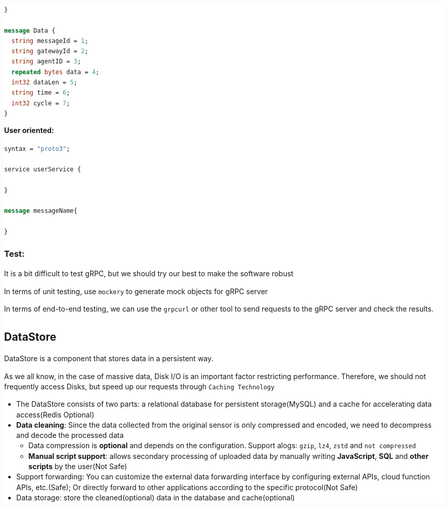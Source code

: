 ```protobuf
}

message Data {
  string messageId = 1;
  string gatewayId = 2;
  string agentID = 3;
  repeated bytes data = 4;
  int32 dataLen = 5;
  string time = 6;
  int32 cycle = 7;
}
```

**User oriented:**

```protobuf
syntax = "proto3";

service userService {

}

message messageName{
  
}
```

### Test:

It is a bit difficult to test gRPC, but we should try our best to make the software robust

In terms of unit testing, use `mockery` to generate mock objects for gRPC server

In terms of end-to-end testing, we can use the `grpcurl` or other tool to send requests to the gRPC server and check the results.

## DataStore

DataStore is a component that stores data in a persistent way. 

As we all know, in the case of massive data, Disk I/O is an important factor restricting performance. Therefore, we should not frequently access Disks, but speed up our requests through `Caching Technology`

- The DataStore consists of two parts: a relational database for persistent storage(MySQL) and a cache for accelerating data access(Redis Optional)
- **Data cleaning**: Since the data collected from the original sensor is only compressed and encoded, we need to decompress and decode the processed data
  - Data compression is **optional** and depends on the configuration. Support alogs: `gzip`, `lz4`, `zstd` and `not compressed`
  - **Manual script support**: allows secondary processing of uploaded data by manually writing **JavaScript**, **SQL** and **other scripts** by the user(Not Safe)
- Support forwarding: You can customize the external data forwarding interface by configuring external APIs, cloud function APIs, etc.(Safe); Or directly forward to other applications according to the specific protocol(Not Safe)
- Data storage: store the cleaned(optional) data in the database and cache(optional)
